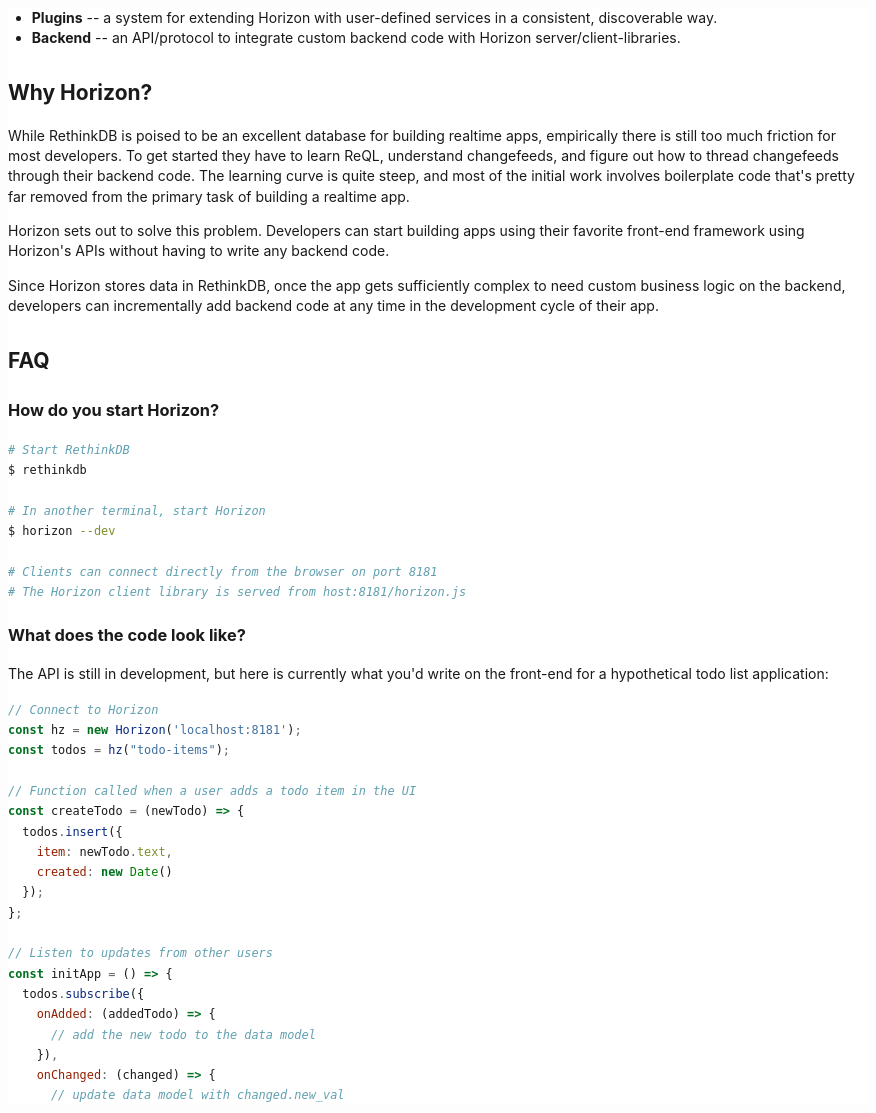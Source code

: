 - **Plugins** -- a system for extending Horizon with user-defined services
  in a consistent, discoverable way.
- **Backend** -- an API/protocol to integrate custom backend code with
  Horizon server/client-libraries.

## Why Horizon?

While RethinkDB is poised to be an excellent database for building
realtime apps, empirically there is still too much friction for most
developers. To get started they have to learn ReQL, understand
changefeeds, and figure out how to thread changefeeds through their
backend code. The learning curve is quite steep, and most of the
initial work involves boilerplate code that's pretty far removed from
the primary task of building a realtime app.

Horizon sets out to solve this problem. Developers can start building
apps using their favorite front-end framework using Horizon's APIs
without having to write any backend code.

Since Horizon stores data in RethinkDB, once the app gets sufficiently
complex to need custom business logic on the backend, developers can
incrementally add backend code at any time in the development cycle of
their app.

## FAQ

### How do you start Horizon?

```sh
# Start RethinkDB
$ rethinkdb

# In another terminal, start Horizon
$ horizon --dev

# Clients can connect directly from the browser on port 8181
# The Horizon client library is served from host:8181/horizon.js
```

### What does the code look like?

The API is still in development, but here is currently what you'd write
on the front-end for a hypothetical todo list application:

```js
// Connect to Horizon
const hz = new Horizon('localhost:8181');
const todos = hz("todo-items");

// Function called when a user adds a todo item in the UI
const createTodo = (newTodo) => {
  todos.insert({
    item: newTodo.text,
    created: new Date()
  });
};

// Listen to updates from other users
const initApp = () => {
  todos.subscribe({
    onAdded: (addedTodo) => {
      // add the new todo to the data model
    }),
    onChanged: (changed) => {
      // update data model with changed.new_val
```